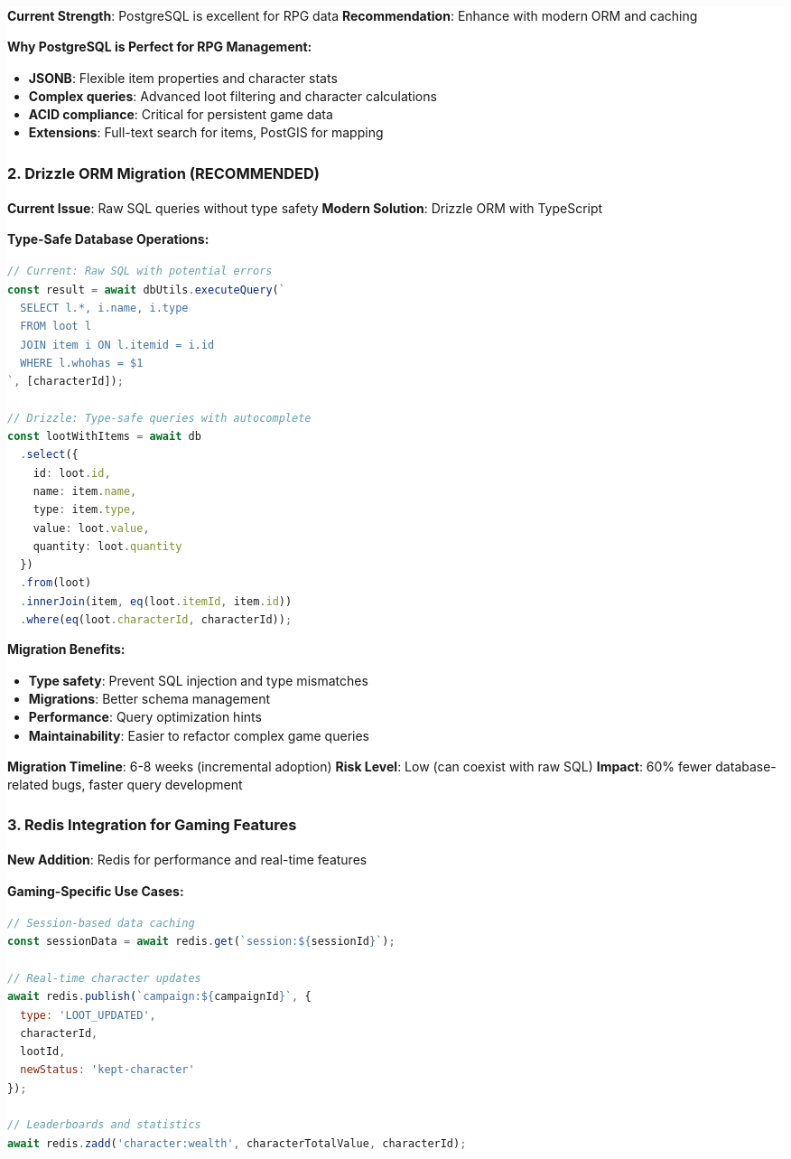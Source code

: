 **Current Strength**: PostgreSQL is excellent for RPG data
**Recommendation**: Enhance with modern ORM and caching

**Why PostgreSQL is Perfect for RPG Management:**
- **JSONB**: Flexible item properties and character stats
- **Complex queries**: Advanced loot filtering and character calculations
- **ACID compliance**: Critical for persistent game data
- **Extensions**: Full-text search for items, PostGIS for mapping

### **2. Drizzle ORM Migration (RECOMMENDED)**

**Current Issue**: Raw SQL queries without type safety
**Modern Solution**: Drizzle ORM with TypeScript

**Type-Safe Database Operations:**
```typescript
// Current: Raw SQL with potential errors
const result = await dbUtils.executeQuery(`
  SELECT l.*, i.name, i.type 
  FROM loot l 
  JOIN item i ON l.itemid = i.id 
  WHERE l.whohas = $1
`, [characterId]);

// Drizzle: Type-safe queries with autocomplete
const lootWithItems = await db
  .select({
    id: loot.id,
    name: item.name,
    type: item.type,
    value: loot.value,
    quantity: loot.quantity
  })
  .from(loot)
  .innerJoin(item, eq(loot.itemId, item.id))
  .where(eq(loot.characterId, characterId));
```

**Migration Benefits:**
- **Type safety**: Prevent SQL injection and type mismatches
- **Migrations**: Better schema management
- **Performance**: Query optimization hints
- **Maintainability**: Easier to refactor complex game queries

**Migration Timeline**: 6-8 weeks (incremental adoption)
**Risk Level**: Low (can coexist with raw SQL)
**Impact**: 60% fewer database-related bugs, faster query development

### **3. Redis Integration for Gaming Features**

**New Addition**: Redis for performance and real-time features

**Gaming-Specific Use Cases:**
```javascript
// Session-based data caching
const sessionData = await redis.get(`session:${sessionId}`);

// Real-time character updates
await redis.publish(`campaign:${campaignId}`, {
  type: 'LOOT_UPDATED',
  characterId,
  lootId,
  newStatus: 'kept-character'
});

// Leaderboards and statistics
await redis.zadd('character:wealth', characterTotalValue, characterId);
```